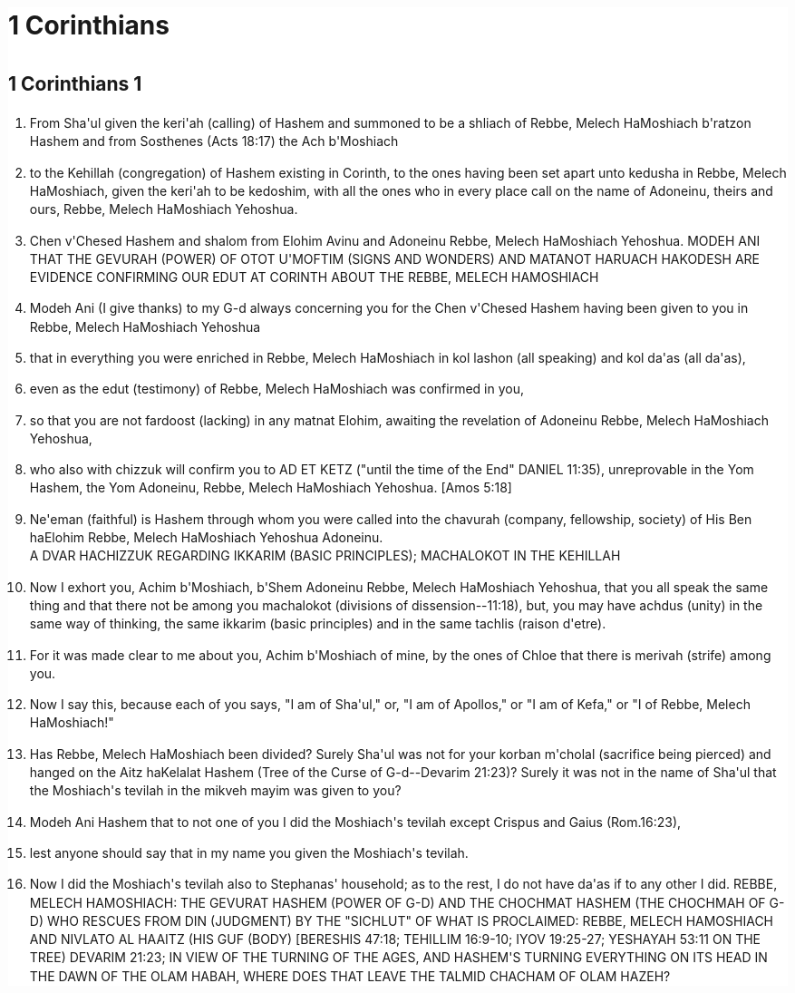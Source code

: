 # 1 Corinthians

## 1 Corinthians 1

1. From Sha'ul given the keri'ah (calling) of Hashem and summoned to be a shliach of Rebbe, Melech HaMoshiach b'ratzon Hashem and from Sosthenes (Acts 18:17) the Ach b'Moshiach

2. to the Kehillah (congregation) of Hashem existing in Corinth, to the ones having been set apart unto kedusha in Rebbe, Melech HaMoshiach, given the keri'ah to be kedoshim, with all the ones who in every place call on the name of Adoneinu, theirs and ours, Rebbe, Melech HaMoshiach Yehoshua.

3.  Chen v'Chesed Hashem and shalom from Elohim Avinu and Adoneinu Rebbe, Melech HaMoshiach Yehoshua. MODEH ANI THAT THE GEVURAH (POWER) OF OTOT U'MOFTIM (SIGNS AND WONDERS) AND MATANOT HARUACH HAKODESH ARE EVIDENCE CONFIRMING OUR EDUT AT CORINTH ABOUT THE REBBE, MELECH HAMOSHIACH

4. Modeh Ani (I give thanks) to my G-d always concerning you for the Chen v'Chesed Hashem having been given to you in Rebbe, Melech HaMoshiach Yehoshua

5. that in everything you were enriched in Rebbe, Melech HaMoshiach in kol lashon (all speaking) and kol da'as (all da'as),

6. even as the edut (testimony) of Rebbe, Melech HaMoshiach was confirmed in you,

7. so that you are not fardoost (lacking) in any matnat Elohim, awaiting the revelation of Adoneinu Rebbe, Melech HaMoshiach Yehoshua,

8. who also with chizzuk will confirm you to AD ET KETZ ("until the time of the End" DANIEL 11:35), unreprovable in the Yom Hashem, the Yom Adoneinu, Rebbe, Melech HaMoshiach Yehoshua. [Amos 5:18]

9. Ne'eman (faithful) is Hashem through whom you were called into the chavurah (company, fellowship, society) of His Ben haElohim Rebbe, Melech HaMoshiach Yehoshua Adoneinu.  
 A DVAR HACHIZZUK REGARDING IKKARIM (BASIC PRINCIPLES); MACHALOKOT IN THE KEHILLAH

10. Now I exhort you, Achim b'Moshiach, b'Shem Adoneinu Rebbe, Melech HaMoshiach Yehoshua, that you all speak the same thing and that there not be among you machalokot (divisions of dissension--11:18), but, you may have achdus (unity) in the same way of thinking, the same ikkarim (basic principles) and in the same tachlis (raison d'etre).

11. For it was made clear to me about you, Achim b'Moshiach of mine, by the ones of Chloe that there is merivah (strife) among you.

12. Now I say this, because each of you says, "I am of Sha'ul," or, "I am of Apollos," or "I am of Kefa," or "I of Rebbe, Melech HaMoshiach!"

13. Has Rebbe, Melech HaMoshiach been divided? Surely Sha'ul was not for your korban m'cholal (sacrifice being pierced) and hanged on the Aitz haKelalat Hashem (Tree of the Curse of G-d--Devarim 21:23)? Surely it was not in the name of Sha'ul that the Moshiach's tevilah in the mikveh mayim was given to you?

14. Modeh Ani Hashem that to not one of you I did the Moshiach's tevilah except Crispus and Gaius (Rom.16:23),

15. lest anyone should say that in my name you given the Moshiach's tevilah.

16. Now I did the Moshiach's tevilah also to Stephanas' household; as to the rest, I do not have da'as if to any other I did.  REBBE, MELECH HAMOSHIACH: THE GEVURAT HASHEM (POWER OF G-D) AND THE CHOCHMAT HASHEM (THE CHOCHMAH OF G-D) WHO RESCUES FROM DIN (JUDGMENT) BY THE "SICHLUT" OF WHAT IS PROCLAIMED: REBBE, MELECH HAMOSHIACH AND NIVLATO AL HAAITZ (HIS GUF (BODY) [BERESHIS 47:18; TEHILLIM 16:9-10; IYOV 19:25-27; YESHAYAH 53:11 ON THE TREE) DEVARIM 21:23; IN VIEW OF THE TURNING OF THE AGES, AND HASHEM'S TURNING EVERYTHING ON ITS HEAD IN THE DAWN OF THE OLAM HABAH, WHERE DOES THAT LEAVE THE TALMID CHACHAM OF OLAM HAZEH?
